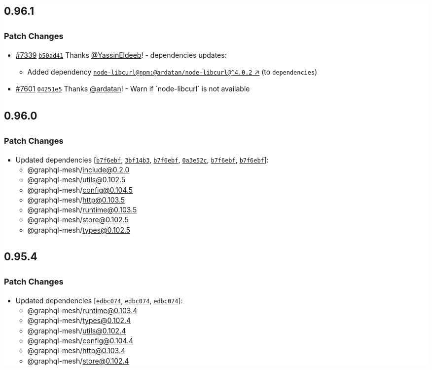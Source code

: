 ## 0.96.1

### Patch Changes

- [#7339](https://github.com/ardatan/graphql-mesh/pull/7339)
  [`b50ad41`](https://github.com/ardatan/graphql-mesh/commit/b50ad4132197da143b2568f00b0136e013cee7d0)
  Thanks [@YassinEldeeb](https://github.com/YassinEldeeb)! - dependencies updates:

  - Added dependency
    [`node-libcurl@npm:@ardatan/node-libcurl@^4.0.2` ↗︎](https://www.npmjs.com/package/node-libcurl/v/4.0.2)
    (to `dependencies`)

- [#7601](https://github.com/ardatan/graphql-mesh/pull/7601)
  [`04251e5`](https://github.com/ardatan/graphql-mesh/commit/04251e57d05b91a2d4018ac63639d8b1eb56855a)
  Thanks [@ardatan](https://github.com/ardatan)! - Warn if \`node-libcurl\` is not available

## 0.96.0

### Patch Changes

- Updated dependencies
  [[`b7f6ebf`](https://github.com/ardatan/graphql-mesh/commit/b7f6ebfa077957c3a1ecad1fed449e972cb09ae0),
  [`3bf14b3`](https://github.com/ardatan/graphql-mesh/commit/3bf14b33ee621cce004a329928b8a04a68218016),
  [`b7f6ebf`](https://github.com/ardatan/graphql-mesh/commit/b7f6ebfa077957c3a1ecad1fed449e972cb09ae0),
  [`0a3e52c`](https://github.com/ardatan/graphql-mesh/commit/0a3e52c2ad2941e7c48f0e80706db41644797c2d),
  [`b7f6ebf`](https://github.com/ardatan/graphql-mesh/commit/b7f6ebfa077957c3a1ecad1fed449e972cb09ae0),
  [`b7f6ebf`](https://github.com/ardatan/graphql-mesh/commit/b7f6ebfa077957c3a1ecad1fed449e972cb09ae0)]:
  - @graphql-mesh/include@0.2.0
  - @graphql-mesh/utils@0.102.5
  - @graphql-mesh/config@0.104.5
  - @graphql-mesh/http@0.103.5
  - @graphql-mesh/runtime@0.103.5
  - @graphql-mesh/store@0.102.5
  - @graphql-mesh/types@0.102.5

## 0.95.4

### Patch Changes

- Updated dependencies
  [[`edbc074`](https://github.com/ardatan/graphql-mesh/commit/edbc074523ebc86114bb3342f86b7bcd9268d005),
  [`edbc074`](https://github.com/ardatan/graphql-mesh/commit/edbc074523ebc86114bb3342f86b7bcd9268d005),
  [`edbc074`](https://github.com/ardatan/graphql-mesh/commit/edbc074523ebc86114bb3342f86b7bcd9268d005)]:
  - @graphql-mesh/runtime@0.103.4
  - @graphql-mesh/types@0.102.4
  - @graphql-mesh/utils@0.102.4
  - @graphql-mesh/config@0.104.4
  - @graphql-mesh/http@0.103.4
  - @graphql-mesh/store@0.102.4
